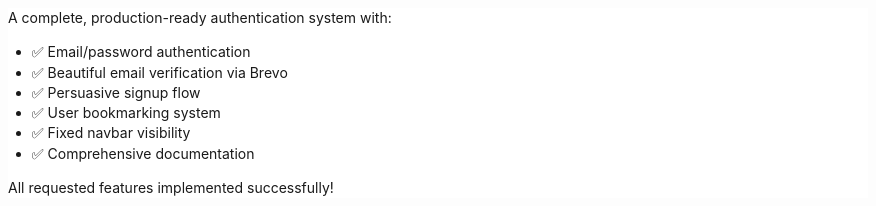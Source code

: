 A complete, production-ready authentication system with:
- ✅ Email/password authentication
- ✅ Beautiful email verification via Brevo
- ✅ Persuasive signup flow
- ✅ User bookmarking system
- ✅ Fixed navbar visibility
- ✅ Comprehensive documentation

All requested features implemented successfully!


